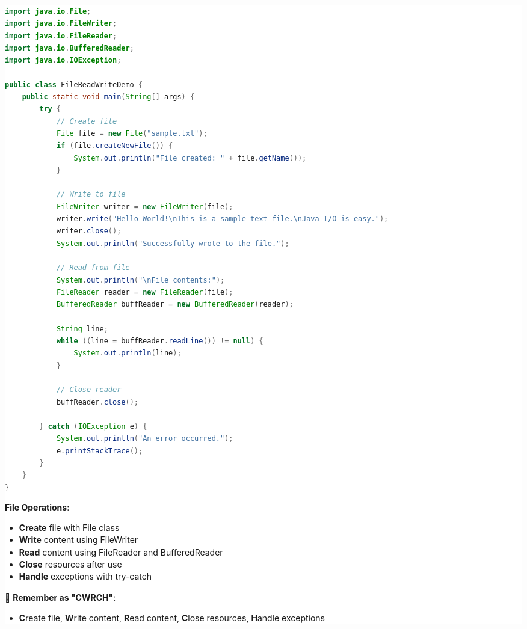 ```java
import java.io.File;
import java.io.FileWriter;
import java.io.FileReader;
import java.io.BufferedReader;
import java.io.IOException;

public class FileReadWriteDemo {
    public static void main(String[] args) {
        try {
            // Create file
            File file = new File("sample.txt");
            if (file.createNewFile()) {
                System.out.println("File created: " + file.getName());
            }
            
            // Write to file
            FileWriter writer = new FileWriter(file);
            writer.write("Hello World!\nThis is a sample text file.\nJava I/O is easy.");
            writer.close();
            System.out.println("Successfully wrote to the file.");
            
            // Read from file
            System.out.println("\nFile contents:");
            FileReader reader = new FileReader(file);
            BufferedReader buffReader = new BufferedReader(reader);
            
            String line;
            while ((line = buffReader.readLine()) != null) {
                System.out.println(line);
            }
            
            // Close reader
            buffReader.close();
            
        } catch (IOException e) {
            System.out.println("An error occurred.");
            e.printStackTrace();
        }
    }
}
```

**File Operations**:
* **Create** file with File class
* **Write** content using FileWriter
* **Read** content using FileReader and BufferedReader
* **Close** resources after use
* **Handle** exceptions with try-catch

📝 **Remember as "CWRCH"**:

- **C**reate file, **W**rite content, **R**ead content, **C**lose resources, **H**andle exceptions
